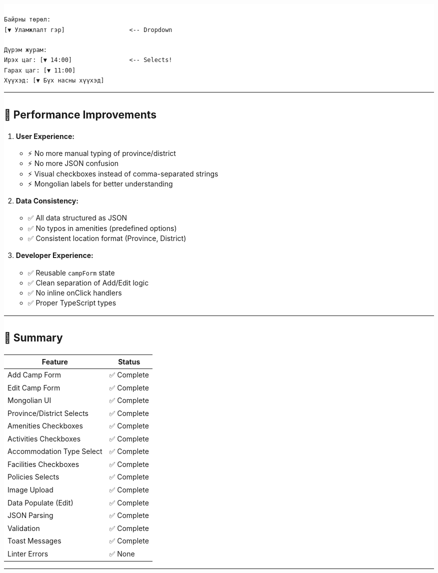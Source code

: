 ```

Байрны төрөл:
[▼ Уламжлалт гэр]                  <-- Dropdown

Дүрэм журам:
Ирэх цаг: [▼ 14:00]                <-- Selects!
Гарах цаг: [▼ 11:00]
Хүүхэд: [▼ Бүх насны хүүхэд]
```

---

## 🚀 **Performance Improvements**

1. **User Experience:**
   - ⚡ No more manual typing of province/district
   - ⚡ No more JSON confusion
   - ⚡ Visual checkboxes instead of comma-separated strings
   - ⚡ Mongolian labels for better understanding

2. **Data Consistency:**
   - ✅ All data structured as JSON
   - ✅ No typos in amenities (predefined options)
   - ✅ Consistent location format (Province, District)

3. **Developer Experience:**
   - ✅ Reusable `campForm` state
   - ✅ Clean separation of Add/Edit logic
   - ✅ No inline onClick handlers
   - ✅ Proper TypeScript types

---

## 🎯 **Summary**

| Feature | Status |
|---------|--------|
| Add Camp Form | ✅ Complete |
| Edit Camp Form | ✅ Complete |
| Mongolian UI | ✅ Complete |
| Province/District Selects | ✅ Complete |
| Amenities Checkboxes | ✅ Complete |
| Activities Checkboxes | ✅ Complete |
| Accommodation Type Select | ✅ Complete |
| Facilities Checkboxes | ✅ Complete |
| Policies Selects | ✅ Complete |
| Image Upload | ✅ Complete |
| Data Populate (Edit) | ✅ Complete |
| JSON Parsing | ✅ Complete |
| Validation | ✅ Complete |
| Toast Messages | ✅ Complete |
| Linter Errors | ✅ None |

---